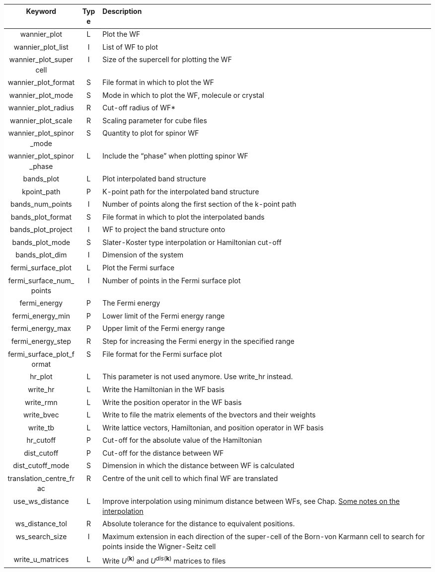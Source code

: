 
|          Keyword           | Type | Description                                                  |
|:--------------------------:|:----:|:-------------------------------------------------------------|
|        wannier_plot        |  L   | Plot the WF                                                  |
|     wannier_plot_list      |  I   | List of WF to plot                                           |
|   wannier_plot_supercell   |  I   | Size of the supercell for plotting the WF                    |
|    wannier_plot_format     |  S   | File format in which to plot the WF                          |
|     wannier_plot_mode      |  S   | Mode in which to plot the WF, molecule or crystal            |
|    wannier_plot_radius     |  R   | Cut-off radius of WF\*                                       |
|     wannier_plot_scale     |  R   | Scaling parameter for cube files                             |
|  wannier_plot_spinor_mode  |  S   | Quantity to plot for spinor WF                               |
| wannier_plot_spinor_phase  |  L   | Include the “phase” when plotting spinor WF                  |
|         bands_plot         |  L   | Plot interpolated band structure                             |
|        kpoint_path         |  P   | K-point path for the interpolated band structure             |
|      bands_num_points      |  I   | Number of points along the first section of the k-point path |
|     bands_plot_format      |  S   | File format in which to plot the interpolated bands          |
|     bands_plot_project     |  I   | WF to project the band structure onto                        |
|      bands_plot_mode       |  S   | Slater-Koster type interpolation or Hamiltonian cut-off      |
|       bands_plot_dim       |  I   | Dimension of the system                                      |
|     fermi_surface_plot     |  L   | Plot the Fermi surface                                       |
|  fermi_surface_num_points  |  I   | Number of points in the Fermi surface plot                   |
|        fermi_energy        |  P   | The Fermi energy                                             |
|      fermi_energy_min      |  P   | Lower limit of the Fermi energy range                        |
|      fermi_energy_max      |  P   | Upper limit of the Fermi energy range                        |
|     fermi_energy_step      |  R   | Step for increasing the Fermi energy in the specified range  |
| fermi_surface_plot_format  |  S   | File format for the Fermi surface plot                       |
| hr_plot                    |  L   | This parameter is not used anymore. Use write_hr instead. |
| write_hr                  |  L   | Write the Hamiltonian in the WF basis  |
| write_rmn                  |  L   | Write the position operator in the WF basis |
| write_bvec                 |  L   | Write to file the matrix elements of the bvectors and their weights |
| write_tb                   |  L   | Write lattice vectors, Hamiltonian, and position operator in WF basis |
|         hr_cutoff          |  P   | Cut-off for the absolute value of the Hamiltonian            |
|        dist_cutoff         |  P   | Cut-off for the distance between WF                          |
|      dist_cutoff_mode      |  S   | Dimension in which the distance between WF is calculated     |
|  translation_centre_frac   |  R   | Centre of the unit cell to which final WF are translated     |
| use_ws_distance |  L   | Improve interpolation using minimum distance between WFs, see Chap. [Some notes on the interpolation](notes_interpolations.md)|
| ws_distance_tol                            |  R   | Absolute tolerance for the distance to equivalent positions. |
| ws_search_size                           |  I   | Maximum extension in each direction of the super-cell of the Born-von Karmann cell to search for points inside the Wigner-Seitz cell |
| write_u_matrices                           |  L   | Write $U^{(\bm{k})}$ and $U^{dis(\bm{k})}$ matrices to files |